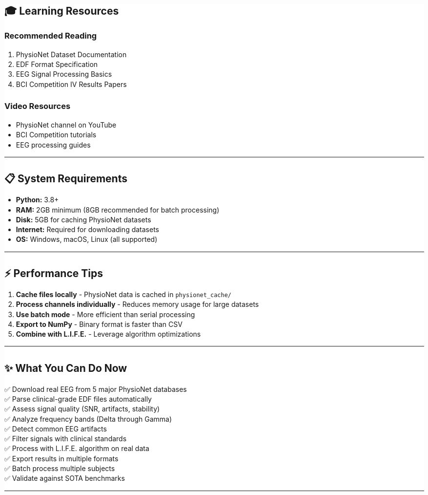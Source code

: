 
## 🎓 Learning Resources

### Recommended Reading
1. PhysioNet Dataset Documentation
2. EDF Format Specification
3. EEG Signal Processing Basics
4. BCI Competition IV Results Papers

### Video Resources
- PhysioNet channel on YouTube
- BCI Competition tutorials
- EEG processing guides

---

## 📋 System Requirements

- **Python:** 3.8+
- **RAM:** 2GB minimum (8GB recommended for batch processing)
- **Disk:** 5GB for caching PhysioNet datasets
- **Internet:** Required for downloading datasets
- **OS:** Windows, macOS, Linux (all supported)

---

## ⚡ Performance Tips

1. **Cache files locally** - PhysioNet data is cached in `physionet_cache/`
2. **Process channels individually** - Reduces memory usage for large datasets
3. **Use batch mode** - More efficient than serial processing
4. **Export to NumPy** - Binary format is faster than CSV
5. **Combine with L.I.F.E.** - Leverage algorithm optimizations

---

## ✨ What You Can Do Now

✅ Download real EEG from 5 major PhysioNet databases  
✅ Parse clinical-grade EDF files automatically  
✅ Assess signal quality (SNR, artifacts, stability)  
✅ Analyze frequency bands (Delta through Gamma)  
✅ Detect common EEG artifacts  
✅ Filter signals with clinical standards  
✅ Process with L.I.F.E. algorithm on real data  
✅ Export results in multiple formats  
✅ Batch process multiple subjects  
✅ Validate against SOTA benchmarks  

---
